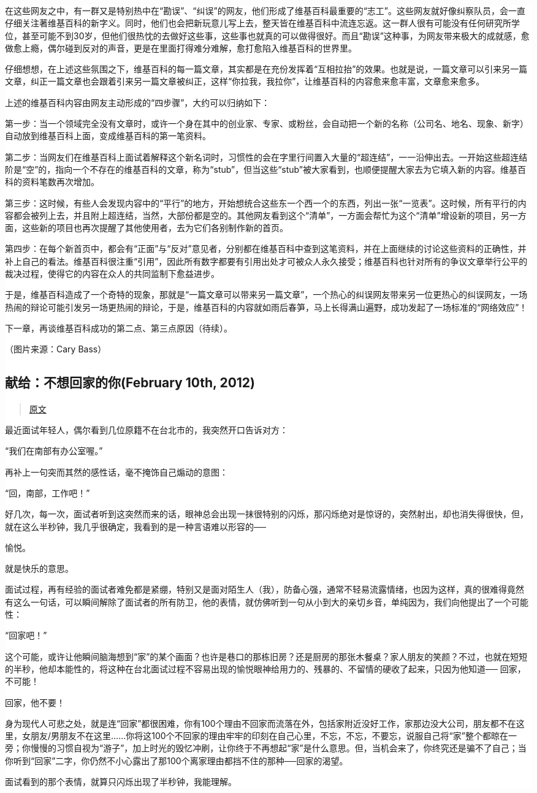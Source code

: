 在这些网友之中，有一群又是特别热中在“勘误”、“纠误”的网友，他们形成了维基百科最重要的“志工”。这些网友就好像纠察队员，会一直仔细关注著维基百科的新字义。同时，他们也会把新玩意儿写上去，整天皆在维基百科中流连忘返。这一群人很有可能没有任何研究所学位，甚至可能不到30岁，但他们很热忱的去做好这些事，这些事也就真的可以做得很好。而且“勘误”这种事，为网友带来极大的成就感，愈做愈上瘾，偶尔碰到反对的声音，更是在里面打得难分难解，愈打愈陷入维基百科的世界里。

仔细想想，在上述这些氛围之下，维基百科的每一篇文章，其实都是在充份发挥着“互相拉抬”的效果。也就是说，一篇文章可以引来另一篇文章，纠正一篇文章也会跟着引来另一篇文章被纠正，这样“你拉我，我拉你”，让维基百科的内容愈来愈丰富，文章愈来愈多。

上述的维基百科内容由网友主动形成的“四步骤”，大约可以归纳如下：

第一步：当一个领域完全没有文章时，或许一个身在其中的创业家、专家、或粉丝，会自动把一个新的名称（公司名、地名、现象、新字）自动放到维基百科上面，变成维基百科的第一笔资料。

第二步：当网友们在维基百科上面试着解释这个新名词时，习惯性的会在字里行间置入大量的“超连结”，一一沿伸出去。一开始这些超连结阶是“空”的，指向一个不存在的维基百科的文章，称为“stub”，但当这些“stub”被大家看到，也顺便提醒大家去为它填入新的内容。维基百科的资料笔数再次增加。

第三步：这时候，有些人会发现内容中的“平行”的地方，开始想统合这些东一个西一个的东西，列出一张“一览表”。这时候，所有平行的内容都会被列上去，并且附上超连结，当然，大部份都是空的。其他网友看到这个“清单”，一方面会帮忙为这个“清单”增设新的项目，另一方面，这些新的项目也再次提醒了其他使用者，去为它们各别制作新的首页。

第四步：在每个新首页中，都会有“正面”与“反对”意见者，分别都在维基百科中查到这笔资料，并在上面继续的讨论这些资料的正确性，并补上自己的看法。维基百科很注重“引用”，因此所有数字都要有引用出处才可被众人永久接受；维基百科也针对所有的争议文章举行公平的裁决过程，使得它的内容在众人的共同监制下愈益进步。

于是，维基百科造成了一个奇特的现象，那就是“一篇文章可以带来另一篇文章”，一个热心的纠误网友带来另一位更热心的纠误网友，一场热闹的辩论可能引发另一场更热闹的辩论，于是，维基百科的内容就如雨后春笋，马上长得满山遍野，成功发起了一场标准的“网络效应”！

下一章，再谈维基百科成功的第二点、第三点原因（待续）。

（图片来源：Cary Bass）

## 献给：不想回家的你(February 10th,  2012)

> [原文](http://mr6.cc/?p=7119)


最近面试年轻人，偶尔看到几位原籍不在台北市的，我突然开口告诉对方：

“我们在南部有办公室喔。”

再补上一句突而其然的感性话，毫不掩饰自己煽动的意图：

“回，南部，工作吧！”

好几次，每一次，面试者听到这突然而来的话，眼神总会出现一抹很特别的闪烁，那闪烁绝对是惊讶的，突然射出，却也消失得很快，但，就在这么半秒钟，我几乎很确定，我看到的是一种言语难以形容的──

愉悦。

就是快乐的意思。

面试过程，再有经验的面试者难免都是紧绷，特别又是面对陌生人（我），防备心强，通常不轻易流露情绪，也因为这样，真的很难得竟然有这么一句话，可以瞬间解除了面试者的所有防卫，他的表情，就仿佛听到一句从小到大的亲切乡音，单纯因为，我们向他提出了一个可能性：

“回家吧！”

这个可能，或许让他瞬间脑海想到“家”的某个画面？也许是巷口的那栋旧房？还是厨房的那张木餐桌？家人朋友的笑颜？不过，也就在短短的半秒，他却本能性的，将这种在台北面试过程不容易出现的愉悦眼神给用力的、残暴的、不留情的硬收了起来，只因为他知道── 回家，不可能！

回家，他不要！

身为现代人可悲之处，就是连“回家”都很困难，你有100个理由不回家而流落在外，包括家附近没好工作，家那边没大公司，朋友都不在这里，女朋友/男朋友不在这里……你将这100个不回家的理由牢牢的印刻在自己心里，不忘，不忘，不要忘，说服自己将“家”整个都晾在一旁；你慢慢的习惯自视为“游子”，加上时光的毁忆冲刷，让你终于不再想起“家”是什么意思。但，当机会来了，你终究还是骗不了自己；当你听到“回家”二字，你仍然不小心露出了那100个离家理由都挡不住的那种──回家的渴望。

面试看到的那个表情，就算只闪烁出现了半秒钟，我能理解。
